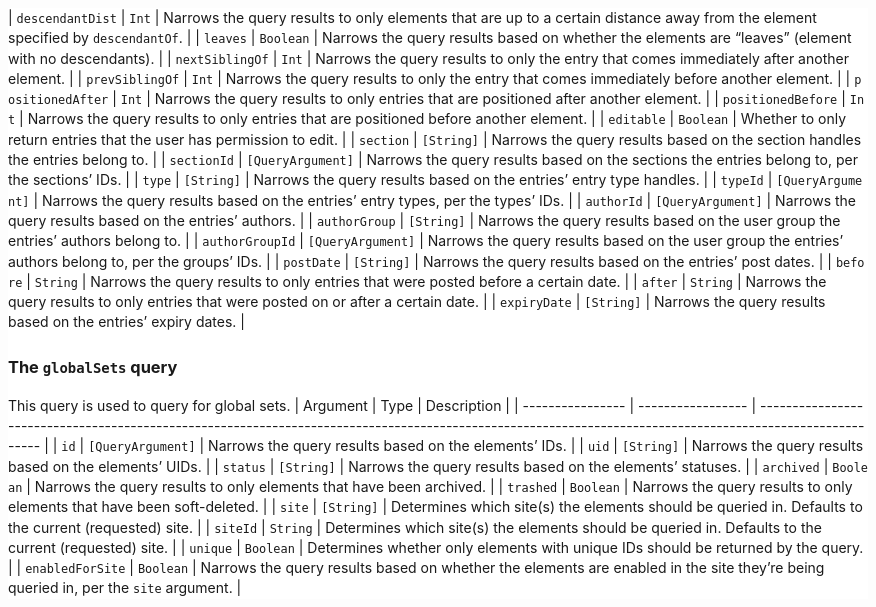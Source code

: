 | `descendantDist`   | `Int`             | Narrows the query results to only elements that are up to a certain distance away from the element specified by `descendantOf`.                            |
| `leaves`           | `Boolean`         | Narrows the query results based on whether the elements are “leaves” (element with no descendants).                                                        |
| `nextSiblingOf`    | `Int`             | Narrows the query results to only the entry that comes immediately after another element.                                                                  |
| `prevSiblingOf`    | `Int`             | Narrows the query results to only the entry that comes immediately before another element.                                                                 |
| `positionedAfter`  | `Int`             | Narrows the query results to only entries that are positioned after another element.                                                                       |
| `positionedBefore` | `Int`             | Narrows the query results to only entries that are positioned before another element.                                                                      |
| `editable`         | `Boolean`         | Whether to only return entries that the user has permission to edit.                                                                                       |
| `section`          | `[String]`        | Narrows the query results based on the section handles the entries belong to.                                                                              |
| `sectionId`        | `[QueryArgument]` | Narrows the query results based on the sections the entries belong to, per the sections’ IDs.                                                              |
| `type`             | `[String]`        | Narrows the query results based on the entries’ entry type handles.                                                                                        |
| `typeId`           | `[QueryArgument]` | Narrows the query results based on the entries’ entry types, per the types’ IDs.                                                                           |
| `authorId`         | `[QueryArgument]` | Narrows the query results based on the entries’ authors.                                                                                                   |
| `authorGroup`      | `[String]`        | Narrows the query results based on the user group the entries’ authors belong to.                                                                          |
| `authorGroupId`    | `[QueryArgument]` | Narrows the query results based on the user group the entries’ authors belong to, per the groups’ IDs.                                                     |
| `postDate`         | `[String]`        | Narrows the query results based on the entries’ post dates.                                                                                                |
| `before`           | `String`          | Narrows the query results to only entries that were posted before a certain date.                                                                          |
| `after`            | `String`          | Narrows the query results to only entries that were posted on or after a certain date.                                                                     |
| `expiryDate`       | `[String]`        | Narrows the query results based on the entries’ expiry dates.                                                                                              |

### The `globalSets` query
This query is used to query for global sets.
| Argument         | Type              | Description                                                                                                                                                |
| ---------------- | ----------------- | ---------------------------------------------------------------------------------------------------------------------------------------------------------- |
| `id`             | `[QueryArgument]` | Narrows the query results based on the elements’ IDs.                                                                                                      |
| `uid`            | `[String]`        | Narrows the query results based on the elements’ UIDs.                                                                                                     |
| `status`         | `[String]`        | Narrows the query results based on the elements’ statuses.                                                                                                 |
| `archived`       | `Boolean`         | Narrows the query results to only elements that have been archived.                                                                                        |
| `trashed`        | `Boolean`         | Narrows the query results to only elements that have been soft-deleted.                                                                                    |
| `site`           | `[String]`        | Determines which site(s) the elements should be queried in. Defaults to the current (requested) site.                                                      |
| `siteId`         | `String`          | Determines which site(s) the elements should be queried in. Defaults to the current (requested) site.                                                      |
| `unique`         | `Boolean`         | Determines whether only elements with unique IDs should be returned by the query.                                                                          |
| `enabledForSite` | `Boolean`         | Narrows the query results based on whether the elements are enabled in the site they’re being queried in, per the `site` argument.                         |